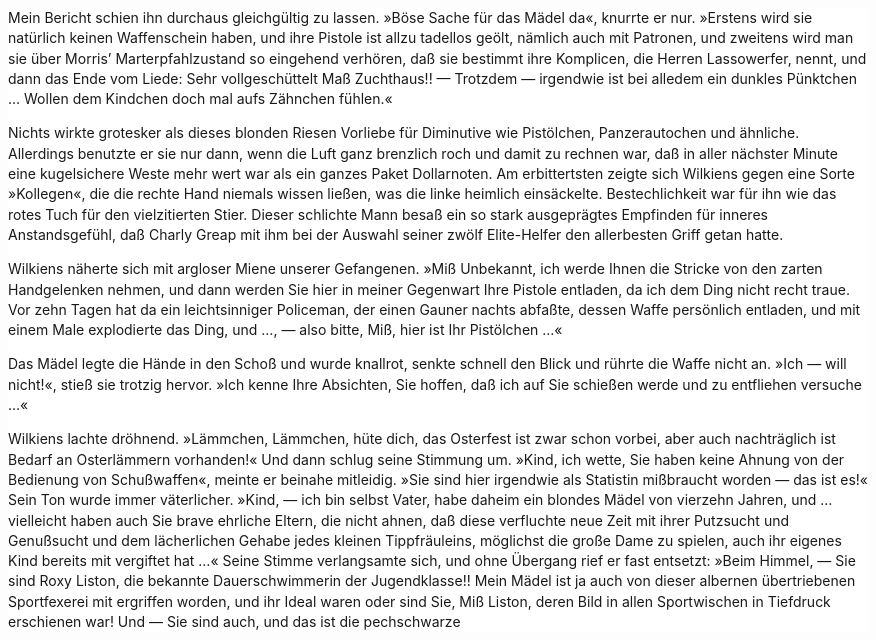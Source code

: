 Mein Bericht schien ihn durchaus gleichgültig
zu lassen. »Böse Sache für das Mädel da«, knurrte er
nur. »Erstens wird sie natürlich keinen Waffenschein
haben, und ihre Pistole ist allzu tadellos geölt, nämlich
auch mit Patronen, und zweitens wird man sie über Morris’
Marterpfahlzustand so eingehend verhören, daß sie bestimmt
ihre Komplicen, die Herren Lassowerfer, nennt, und
dann das Ende vom Liede: Sehr vollgeschüttelt Maß Zuchthaus!!
— Trotzdem — irgendwie ist bei alledem ein dunkles
Pünktchen … Wollen dem Kindchen doch mal aufs Zähnchen
fühlen.«

Nichts wirkte grotesker als dieses blonden Riesen
Vorliebe für Diminutive wie Pistölchen, Panzerautochen
und ähnliche. Allerdings benutzte er sie nur dann,
wenn die Luft ganz brenzlich roch und damit zu rechnen
war, daß in aller nächster Minute eine kugelsichere
Weste mehr wert war als ein ganzes Paket Dollarnoten.
Am erbittertsten zeigte sich Wilkiens gegen eine Sorte
»Kollegen«, die die rechte Hand niemals wissen ließen,
was die linke heimlich einsäckelte. Bestechlichkeit
war für ihn wie das rotes Tuch für den vielzitierten
Stier. Dieser schlichte Mann besaß ein so stark ausgeprägtes
Empfinden für inneres Anstandsgefühl, daß Charly Greap
mit ihm bei der Auswahl seiner zwölf Elite-Helfer den
allerbesten Griff getan hatte.

Wilkiens näherte sich mit argloser Miene unserer
Gefangenen. »Miß Unbekannt, ich werde Ihnen die Stricke
von den zarten Handgelenken nehmen, und dann werden
Sie hier in meiner Gegenwart Ihre Pistole entladen,
da ich dem Ding nicht recht traue. Vor zehn Tagen hat
da ein leichtsinniger Policeman, der einen Gauner nachts
abfaßte, dessen Waffe persönlich entladen, und mit
einem Male explodierte das Ding, und …, — also bitte,
Miß, hier ist Ihr Pistölchen …«

Das Mädel legte die Hände in den Schoß und wurde
knallrot, senkte schnell den Blick und rührte die Waffe
nicht an. »Ich — will nicht!«, stieß sie trotzig hervor.
»Ich kenne Ihre Absichten, Sie hoffen, daß ich auf
Sie schießen werde und zu entfliehen versuche …«

Wilkiens lachte dröhnend. »Lämmchen, Lämmchen,
hüte dich, das Osterfest ist zwar schon vorbei, aber
auch nachträglich ist Bedarf an Osterlämmern vorhanden!«
Und dann schlug seine Stimmung um. »Kind, ich wette,
Sie haben keine Ahnung von der Bedienung von Schußwaffen«,
meinte er beinahe mitleidig. »Sie sind hier irgendwie
als Statistin mißbraucht worden — das ist es!« Sein
Ton wurde immer väterlicher. »Kind, — ich bin selbst
Vater, habe daheim ein blondes Mädel von vierzehn Jahren,
und … vielleicht haben auch Sie brave ehrliche Eltern,
die nicht ahnen, daß diese verfluchte neue Zeit mit
ihrer Putzsucht und Genußsucht und dem lächerlichen
Gehabe jedes kleinen Tippfräuleins, möglichst die große
Dame zu spielen, auch ihr eigenes Kind bereits mit
vergiftet hat …« Seine Stimme verlangsamte sich, und
ohne Übergang rief er fast entsetzt: »Beim Himmel,
— Sie sind Roxy Liston, die bekannte Dauerschwimmerin
der Jugendklasse!! Mein Mädel ist ja auch von dieser
albernen übertriebenen Sportfexerei mit ergriffen worden,
und ihr Ideal waren oder sind Sie, Miß Liston, deren
Bild in allen Sportwischen in Tiefdruck erschienen
war! Und — Sie sind auch, und das ist die pechschwarze